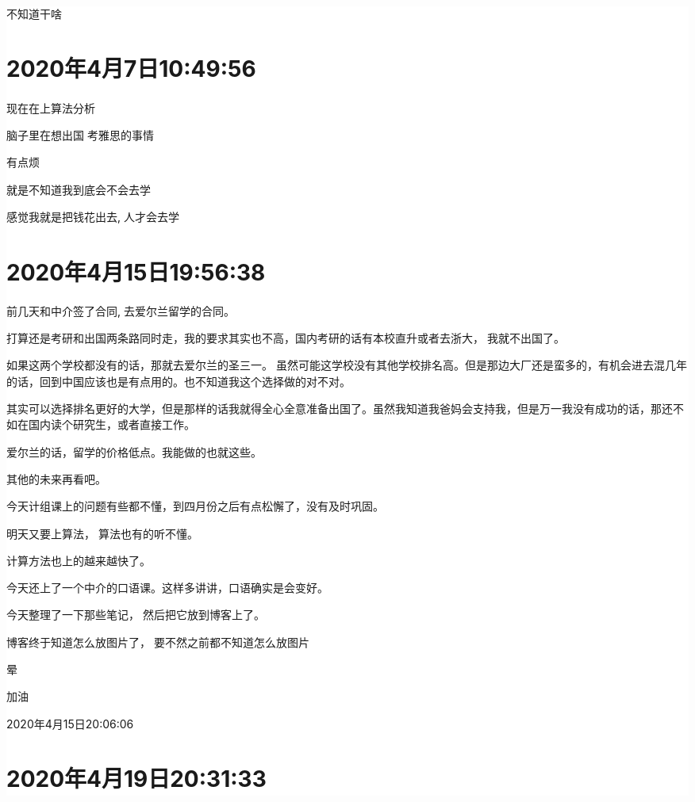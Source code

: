 不知道干啥

# 2020年4月7日10:49:56

现在在上算法分析 

脑子里在想出国 考雅思的事情

有点烦

就是不知道我到底会不会去学

感觉我就是把钱花出去, 人才会去学





# 2020年4月15日19:56:38

前几天和中介签了合同, 去爱尔兰留学的合同。

打算还是考研和出国两条路同时走，我的要求其实也不高，国内考研的话有本校直升或者去浙大， 我就不出国了。

如果这两个学校都没有的话，那就去爱尔兰的圣三一。 虽然可能这学校没有其他学校排名高。但是那边大厂还是蛮多的，有机会进去混几年的话，回到中国应该也是有点用的。也不知道我这个选择做的对不对。



其实可以选择排名更好的大学，但是那样的话我就得全心全意准备出国了。虽然我知道我爸妈会支持我，但是万一我没有成功的话，那还不如在国内读个研究生，或者直接工作。



爱尔兰的话，留学的价格低点。我能做的也就这些。

其他的未来再看吧。



今天计组课上的问题有些都不懂，到四月份之后有点松懈了，没有及时巩固。

明天又要上算法， 算法也有的听不懂。

计算方法也上的越来越快了。 

今天还上了一个中介的口语课。这样多讲讲，口语确实是会变好。



今天整理了一下那些笔记， 然后把它放到博客上了。 

博客终于知道怎么放图片了， 要不然之前都不知道怎么放图片

晕

加油

2020年4月15日20:06:06





# 2020年4月19日20:31:33
